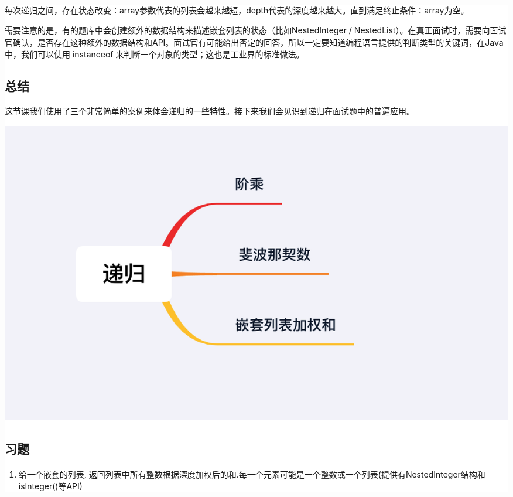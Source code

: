 每次递归之间，存在状态改变：array参数代表的列表会越来越短，depth代表的深度越来越大。直到满足终止条件：array为空。

需要注意的是，有的题库中会创建额外的数据结构来描述嵌套列表的状态（比如NestedInteger / NestedList）。在真正面试时，需要向面试官确认，是否存在这种额外的数据结构和API。面试官有可能给出否定的回答，所以一定要知道编程语言提供的判断类型的关键词，在Java中，我们可以使用 instanceof 来判断一个对象的类型；这也是工业界的标准做法。

## 总结

这节课我们使用了三个非常简单的案例来体会递归的一些特性。接下来我们会见识到递归在面试题中的普遍应用。

![2.png](resources/6E44BD4E673C67ADA6626ED3EAC4E542.png)

## 习题

1. 给一个嵌套的列表, 返回列表中所有整数根据深度加权后的和.每一个元素可能是一个整数或一个列表(提供有NestedInteger结构和isInteger()等API)